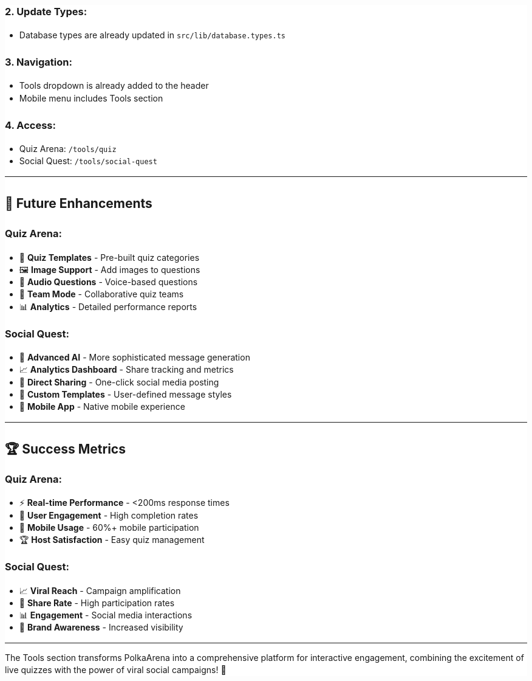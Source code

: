 ### **2. Update Types:**
- Database types are already updated in `src/lib/database.types.ts`

### **3. Navigation:**
- Tools dropdown is already added to the header
- Mobile menu includes Tools section

### **4. Access:**
- Quiz Arena: `/tools/quiz`
- Social Quest: `/tools/social-quest`

---

## 🎯 Future Enhancements

### **Quiz Arena:**
- 🎨 **Quiz Templates** - Pre-built quiz categories
- 🖼️ **Image Support** - Add images to questions
- 🎵 **Audio Questions** - Voice-based questions
- 👥 **Team Mode** - Collaborative quiz teams
- 📊 **Analytics** - Detailed performance reports

### **Social Quest:**
- 🤖 **Advanced AI** - More sophisticated message generation
- 📈 **Analytics Dashboard** - Share tracking and metrics
- 🔗 **Direct Sharing** - One-click social media posting
- 🎨 **Custom Templates** - User-defined message styles
- 📱 **Mobile App** - Native mobile experience

---

## 🏆 Success Metrics

### **Quiz Arena:**
- ⚡ **Real-time Performance** - <200ms response times
- 🎯 **User Engagement** - High completion rates
- 📱 **Mobile Usage** - 60%+ mobile participation
- 🏆 **Host Satisfaction** - Easy quiz management

### **Social Quest:**
- 📈 **Viral Reach** - Campaign amplification
- 🔗 **Share Rate** - High participation rates
- 📊 **Engagement** - Social media interactions
- 🎯 **Brand Awareness** - Increased visibility

---

The Tools section transforms PolkaArena into a comprehensive platform for interactive engagement, combining the excitement of live quizzes with the power of viral social campaigns! 🚀


